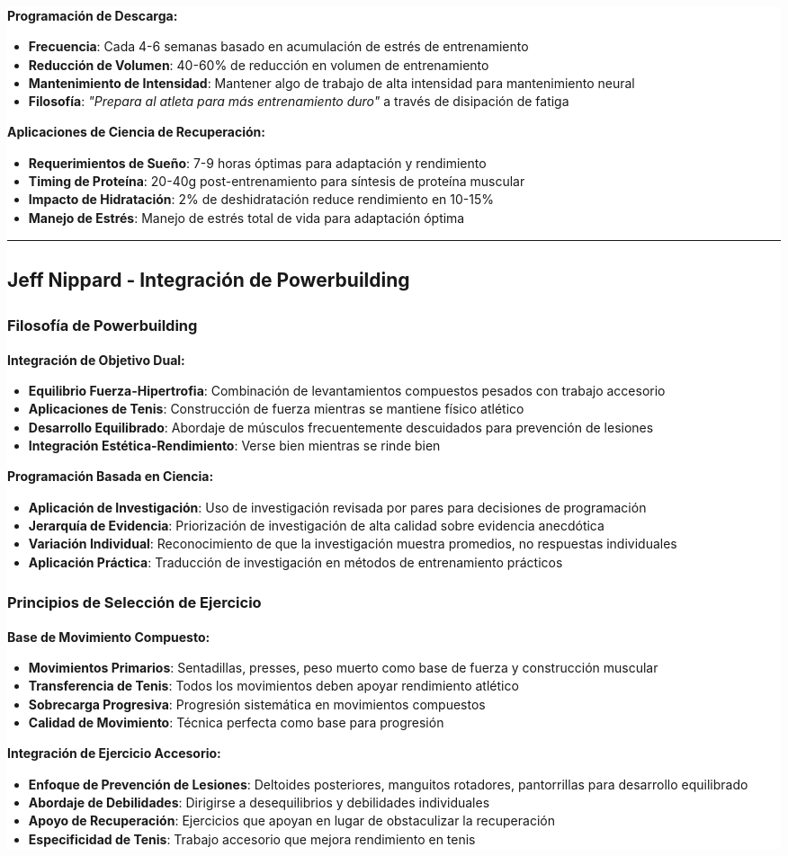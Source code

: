 **Programación de Descarga:**

- **Frecuencia**: Cada 4-6 semanas basado en acumulación de estrés de entrenamiento
- **Reducción de Volumen**: 40-60% de reducción en volumen de entrenamiento
- **Mantenimiento de Intensidad**: Mantener algo de trabajo de alta intensidad para mantenimiento neural
- **Filosofía**: _"Prepara al atleta para más entrenamiento duro"_ a través de disipación de fatiga

**Aplicaciones de Ciencia de Recuperación:**

- **Requerimientos de Sueño**: 7-9 horas óptimas para adaptación y rendimiento
- **Timing de Proteína**: 20-40g post-entrenamiento para síntesis de proteína muscular
- **Impacto de Hidratación**: 2% de deshidratación reduce rendimiento en 10-15%
- **Manejo de Estrés**: Manejo de estrés total de vida para adaptación óptima

---

## Jeff Nippard - Integración de Powerbuilding

### Filosofía de Powerbuilding

**Integración de Objetivo Dual:**

- **Equilibrio Fuerza-Hipertrofia**: Combinación de levantamientos compuestos pesados con trabajo accesorio
- **Aplicaciones de Tenis**: Construcción de fuerza mientras se mantiene físico atlético
- **Desarrollo Equilibrado**: Abordaje de músculos frecuentemente descuidados para prevención de lesiones
- **Integración Estética-Rendimiento**: Verse bien mientras se rinde bien

**Programación Basada en Ciencia:**

- **Aplicación de Investigación**: Uso de investigación revisada por pares para decisiones de programación
- **Jerarquía de Evidencia**: Priorización de investigación de alta calidad sobre evidencia anecdótica
- **Variación Individual**: Reconocimiento de que la investigación muestra promedios, no respuestas individuales
- **Aplicación Práctica**: Traducción de investigación en métodos de entrenamiento prácticos

### Principios de Selección de Ejercicio

**Base de Movimiento Compuesto:**

- **Movimientos Primarios**: Sentadillas, presses, peso muerto como base de fuerza y construcción muscular
- **Transferencia de Tenis**: Todos los movimientos deben apoyar rendimiento atlético
- **Sobrecarga Progresiva**: Progresión sistemática en movimientos compuestos
- **Calidad de Movimiento**: Técnica perfecta como base para progresión

**Integración de Ejercicio Accesorio:**

- **Enfoque de Prevención de Lesiones**: Deltoides posteriores, manguitos rotadores, pantorrillas para desarrollo equilibrado
- **Abordaje de Debilidades**: Dirigirse a desequilibrios y debilidades individuales
- **Apoyo de Recuperación**: Ejercicios que apoyan en lugar de obstaculizar la recuperación
- **Especificidad de Tenis**: Trabajo accesorio que mejora rendimiento en tenis
